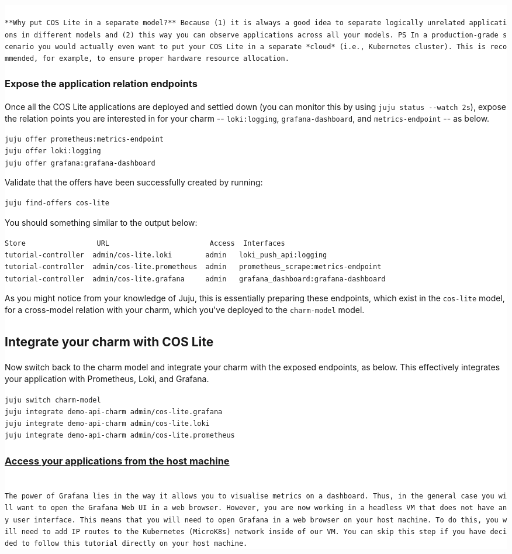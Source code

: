 ```{important}

**Why put COS Lite in a separate model?** Because (1) it is always a good idea to separate logically unrelated applications in different models and (2) this way you can observe applications across all your models. PS In a production-grade scenario you would actually even want to put your COS Lite in a separate *cloud* (i.e., Kubernetes cluster). This is recommended, for example, to ensure proper hardware resource allocation.
```

### Expose the application relation endpoints

Once all the COS Lite applications are deployed and settled down (you can monitor this by using `juju status --watch 2s`),  expose the relation points you are interested in for your charm -- `loki:logging`, `grafana-dashboard`, and `metrics-endpoint` -- as below. 

```text
juju offer prometheus:metrics-endpoint
juju offer loki:logging
juju offer grafana:grafana-dashboard
```

Validate that the offers have been successfully created by running:

```text
juju find-offers cos-lite
```

You should something similar to the output below:

```text
Store                 URL                        Access  Interfaces
tutorial-controller  admin/cos-lite.loki        admin   loki_push_api:logging
tutorial-controller  admin/cos-lite.prometheus  admin   prometheus_scrape:metrics-endpoint
tutorial-controller  admin/cos-lite.grafana     admin   grafana_dashboard:grafana-dashboard
```

As you might notice from your knowledge of Juju, this is essentially preparing these endpoints, which exist in the `cos-lite` model, for a cross-model relation with your charm, which you've deployed to the `charm-model` model. 

## Integrate your charm with COS Lite

Now switch back to the charm model and integrate your charm with the exposed endpoints, as below. This effectively integrates your application with Prometheus, Loki, and Grafana.

```text
juju switch charm-model
juju integrate demo-api-charm admin/cos-lite.grafana
juju integrate demo-api-charm admin/cos-lite.loki
juju integrate demo-api-charm admin/cos-lite.prometheus
```

<a href="#heading--access-your-applications-from-the-host-machine"><h3 id="heading--access-your-applications-from-the-host-machine">Access your applications from the host machine</h3></a>

```{important}

The power of Grafana lies in the way it allows you to visualise metrics on a dashboard. Thus, in the general case you will want to open the Grafana Web UI in a web browser. However, you are now working in a headless VM that does not have any user interface. This means that you will need to open Grafana in a web browser on your host machine. To do this, you will need to add IP routes to the Kubernetes (MicroK8s) network inside of our VM. You can skip this step if you have decided to follow this tutorial directly on your host machine.
``` 
